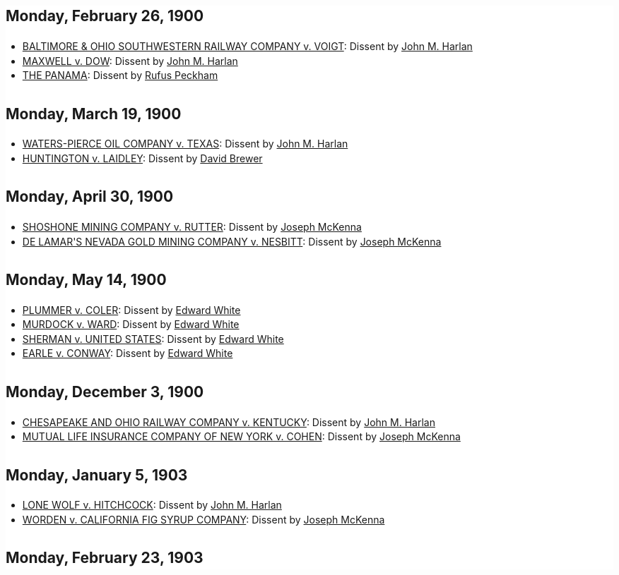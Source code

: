 ## Monday, February 26, 1900

- [BALTIMORE & OHIO SOUTHWESTERN RAILWAY COMPANY v. VOIGT](/cases/loners/1899-10#1899-136): Dissent by [John M. Harlan](/justices/loners/jharlan1#1899-136)
- [MAXWELL v. DOW](/cases/loners/1899-10#1899-143): Dissent by [John M. Harlan](/justices/loners/jharlan1#1899-143)
- [THE PANAMA](/cases/loners/1899-10#1899-139): Dissent by [Rufus Peckham](/justices/loners/rwpeckham#1899-139)

## Monday, March 19, 1900

- [WATERS-PIERCE OIL COMPANY v. TEXAS](/cases/loners/1899-10#1899-151): Dissent by [John M. Harlan](/justices/loners/jharlan1#1899-151)
- [HUNTINGTON v. LAIDLEY](/cases/loners/1899-10#1899-147): Dissent by [David Brewer](/justices/loners/djbrewer#1899-147)

## Monday, April 30, 1900

- [SHOSHONE MINING COMPANY v. RUTTER](/cases/loners/1899-10#1899-200): Dissent by [Joseph McKenna](/justices/loners/jmckenna#1899-200)
- [DE LAMAR'S NEVADA GOLD MINING COMPANY v. NESBITT](/cases/loners/1899-10#1899-202): Dissent by [Joseph McKenna](/justices/loners/jmckenna#1899-202)

## Monday, May 14, 1900

- [PLUMMER v. COLER](/cases/loners/1899-10#1899-046): Dissent by [Edward White](/justices/loners/edewhite#1899-046)
- [MURDOCK v. WARD](/cases/loners/1899-10#1899-047): Dissent by [Edward White](/justices/loners/edewhite#1899-047)
- [SHERMAN v. UNITED STATES](/cases/loners/1899-10#1899-048): Dissent by [Edward White](/justices/loners/edewhite#1899-048)
- [EARLE v. CONWAY](/cases/loners/1899-10#1899-078): Dissent by [Edward White](/justices/loners/edewhite#1899-078)

## Monday, December 3, 1900

- [CHESAPEAKE AND OHIO RAILWAY COMPANY v. KENTUCKY](/cases/loners/1900-10#1900-040): Dissent by [John M. Harlan](/justices/loners/jharlan1#1900-040)
- [MUTUAL LIFE INSURANCE COMPANY OF NEW YORK v. COHEN](/cases/loners/1900-10#1900-028): Dissent by [Joseph McKenna](/justices/loners/jmckenna#1900-028)

## Monday, January 5, 1903

- [LONE WOLF v. HITCHCOCK](/cases/loners/1902-10#1902-209): Dissent by [John M. Harlan](/justices/loners/jharlan1#1902-209)
- [WORDEN v. CALIFORNIA FIG SYRUP COMPANY](/cases/loners/1902-10#1902-206): Dissent by [Joseph McKenna](/justices/loners/jmckenna#1902-206)

## Monday, February 23, 1903
